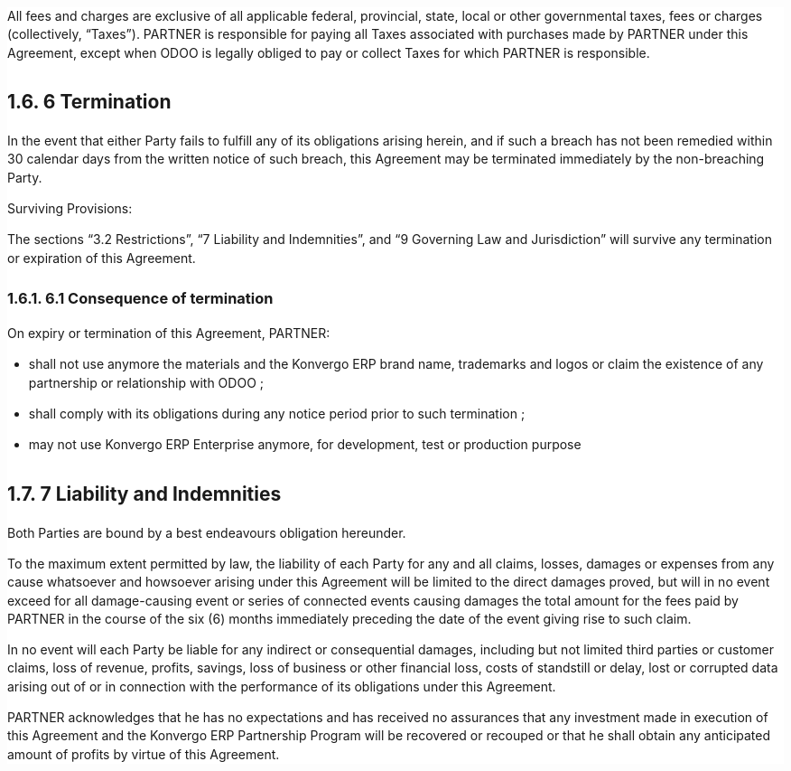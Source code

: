 All fees and charges are exclusive of all applicable federal, provincial,
state, local or other governmental taxes, fees or charges (collectively,
“Taxes”). PARTNER is responsible for paying all Taxes associated with
purchases made by PARTNER under this Agreement, except when ODOO is legally
obliged to pay or collect Taxes for which PARTNER is responsible.

## 1.6. 6 Termination

In the event that either Party fails to fulfill any of its obligations arising
herein, and if such a breach has not been remedied within 30 calendar days
from the written notice of such breach, this Agreement may be terminated
immediately by the non-breaching Party.

Surviving Provisions:

    

The sections “3.2 Restrictions”, “7 Liability and Indemnities”, and “9
Governing Law and Jurisdiction” will survive any termination or expiration of
this Agreement.

### 1.6.1. 6.1 Consequence of termination

On expiry or termination of this Agreement, PARTNER:

    

  * shall not use anymore the materials and the Konvergo ERP brand name, trademarks and logos or claim the existence of any partnership or relationship with ODOO ;

  * shall comply with its obligations during any notice period prior to such termination ;

  * may not use Konvergo ERP Enterprise anymore, for development, test or production purpose

## 1.7. 7 Liability and Indemnities

Both Parties are bound by a best endeavours obligation hereunder.

To the maximum extent permitted by law, the liability of each Party for any
and all claims, losses, damages or expenses from any cause whatsoever and
howsoever arising under this Agreement will be limited to the direct damages
proved, but will in no event exceed for all damage-causing event or series of
connected events causing damages the total amount for the fees paid by PARTNER
in the course of the six (6) months immediately preceding the date of the
event giving rise to such claim.

In no event will each Party be liable for any indirect or consequential
damages, including but not limited third parties or customer claims, loss of
revenue, profits, savings, loss of business or other financial loss, costs of
standstill or delay, lost or corrupted data arising out of or in connection
with the performance of its obligations under this Agreement.

PARTNER acknowledges that he has no expectations and has received no
assurances that any investment made in execution of this Agreement and the
Konvergo ERP Partnership Program will be recovered or recouped or that he shall obtain
any anticipated amount of profits by virtue of this Agreement.
